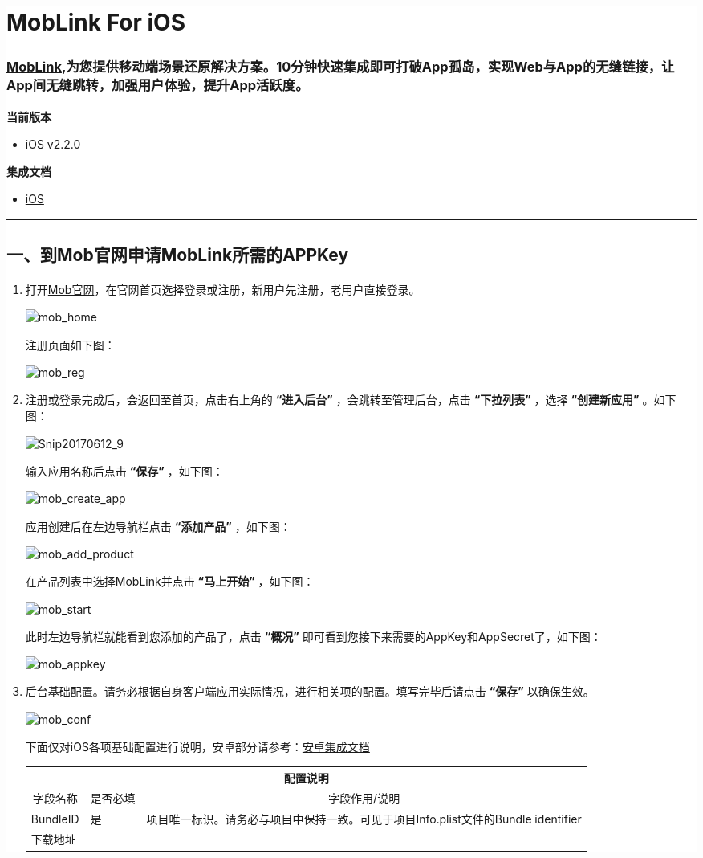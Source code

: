 # MobLink For iOS
### [MobLink](http://moblink.mob.com/),为您提供移动端场景还原解决方案。10分钟快速集成即可打破App孤岛，实现Web与App的无缝链接，让App间无缝跳转，加强用户体验，提升App活跃度。

**当前版本**

- iOS v2.2.0

**集成文档**

- [iOS](http://wiki.mob.com/moblink-ios-doc/)

--------

## 一、到Mob官网申请MobLink所需的APPKey
1. 打开[Mob官网](http://mob.com/)，在官网首页选择登录或注册，新用户先注册，老用户直接登录。

    ![mob_home](http://onmw6wg88.bkt.clouddn.com/mob.png)

	注册页面如下图：
	
	![mob_reg](http://onmw6wg88.bkt.clouddn.com/mob_reg.png)

2. 注册或登录完成后，会返回至首页，点击右上角的 **“进入后台”** ，会跳转至管理后台，点击 **“下拉列表”** ，选择 **“创建新应用”** 。如下图：

	![Snip20170612_9](http://onmw6wg88.bkt.clouddn.com/Snip20170612_9.png)
	
	输入应用名称后点击 **“保存”** ，如下图：
	
	![mob_create_app](http://onmw6wg88.bkt.clouddn.com/Snip20170525_11.png)
	
	应用创建后在左边导航栏点击 **“添加产品”** ，如下图：
	
	![mob_add_product](http://onmw6wg88.bkt.clouddn.com/Snip20170525_12.png)
	
	在产品列表中选择MobLink并点击 **“马上开始”** ，如下图：
	
	![mob_start](http://onmw6wg88.bkt.clouddn.com/Snip20170525_14.png)
	
	此时左边导航栏就能看到您添加的产品了，点击 **“概况”** 即可看到您接下来需要的AppKey和AppSecret了，如下图：
	
	![mob_appkey](http://onmw6wg88.bkt.clouddn.com/Snip20170525_16.png)

3. 后台基础配置。请务必根据自身客户端应用实际情况，进行相关项的配置。填写完毕后请点击 **“保存”** 以确保生效。

	![mob_conf](http://onmw6wg88.bkt.clouddn.com/Snip20170525_17.png)
	
	下面仅对iOS各项基础配置进行说明，安卓部分请参考：[安卓集成文档](http://wiki.mob.com/apply-appkey-android/)
	
	<table>
    	<tr>
        	<th colspan="3" align="center">配置说明</th>
    	</tr>
    	<tr>
        	<td align="center">字段名称</td>
        	<td align="center">是否必填</td>
        	<td align="center">字段作用/说明</td>
    	</tr>
    	<tr>
        	<td>BundleID</td>
        	<td>是</td>
        	<td>项目唯一标识。请务必与项目中保持一致。可见于项目Info.plist文件的Bundle identifier</td>
    	</tr>
    	<tr>
        	<td>下载地址</td>